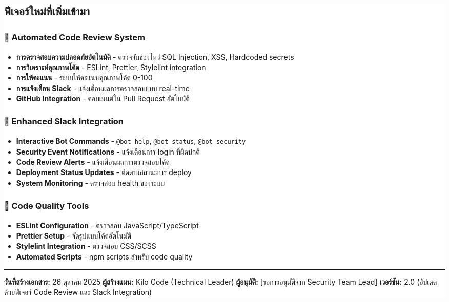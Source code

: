 ## ฟีเจอร์ใหม่ที่เพิ่มเข้ามา

### 🤖 Automated Code Review System
- **การตรวจสอบความปลอดภัยอัตโนมัติ** - ตรวจจับช่องโหว่ SQL Injection, XSS, Hardcoded secrets
- **การวิเคราะห์คุณภาพโค้ด** - ESLint, Prettier, Stylelint integration
- **การให้คะแนน** - ระบบให้คะแนนคุณภาพโค้ด 0-100
- **การแจ้งเตือน Slack** - แจ้งเตือนผลการตรวจสอบแบบ real-time
- **GitHub Integration** - คอมเมนต์ใน Pull Request อัตโนมัติ

### 💬 Enhanced Slack Integration
- **Interactive Bot Commands** - `@bot help`, `@bot status`, `@bot security`
- **Security Event Notifications** - แจ้งเตือนการ login ที่ผิดปกติ
- **Code Review Alerts** - แจ้งเตือนผลการตรวจสอบโค้ด
- **Deployment Status Updates** - ติดตามสถานะการ deploy
- **System Monitoring** - ตรวจสอบ health ของระบบ

### 🔧 Code Quality Tools
- **ESLint Configuration** - ตรวจสอบ JavaScript/TypeScript
- **Prettier Setup** - จัดรูปแบบโค้ดอัตโนมัติ
- **Stylelint Integration** - ตรวจสอบ CSS/SCSS
- **Automated Scripts** - npm scripts สำหรับ code quality

---

**วันที่สร้างเอกสาร:** 26 ตุลาคม 2025
**ผู้สร้างแผน:** Kilo Code (Technical Leader)
**ผู้อนุมัติ:** [รอการอนุมัติจาก Security Team Lead]
**เวอร์ชัน:** 2.0 (อัปเดตด้วยฟีเจอร์ Code Review และ Slack Integration)